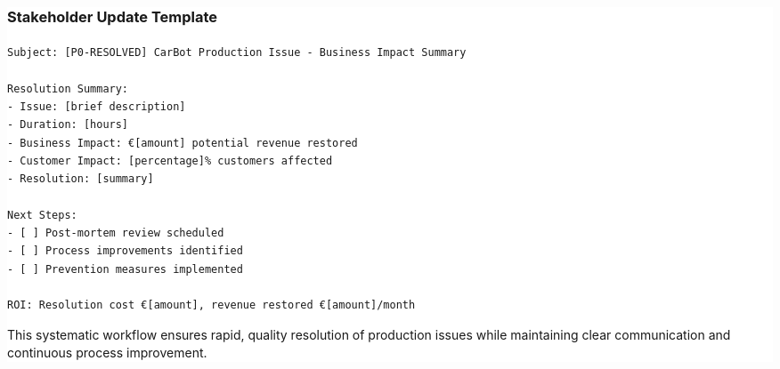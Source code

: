 ### Stakeholder Update Template
```
Subject: [P0-RESOLVED] CarBot Production Issue - Business Impact Summary

Resolution Summary:
- Issue: [brief description]
- Duration: [hours]
- Business Impact: €[amount] potential revenue restored
- Customer Impact: [percentage]% customers affected
- Resolution: [summary]

Next Steps:
- [ ] Post-mortem review scheduled
- [ ] Process improvements identified
- [ ] Prevention measures implemented

ROI: Resolution cost €[amount], revenue restored €[amount]/month
```

This systematic workflow ensures rapid, quality resolution of production issues while maintaining clear communication and continuous process improvement.